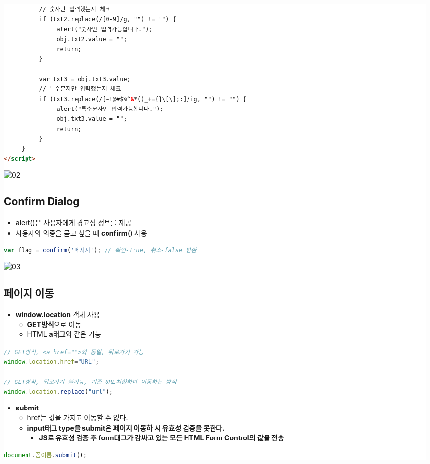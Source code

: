 ```html
          // 숫자만 입력했는지 체크
          if (txt2.replace(/[0-9]/g, "") != "") {
               alert("숫자만 입력가능합니다.");
               obj.txt2.value = "";
               return;
          }
          
          var txt3 = obj.txt3.value;
          // 특수문자만 입력했는지 체크
          if (txt3.replace(/[~!@#$%^&*()_+={}\[\];:]/ig, "") != "") {
               alert("특수문자만 입력가능합니다.");
               obj.txt3.value = "";
               return;
          }
     }
</script>
```

![02](https://github.com/younggeun0/younggeun0.github.io/blob/master/_posts/img/Web/JS/08/02.png?raw=true)

## Confirm Dialog 

* alert()은 사용자에게 경고성 정보를 제공
* 사용자의 의중을 묻고 싶을 때 **confirm**() 사용

```javascript
var flag = confirm('메시지'); // 확인-true, 취소-false 반환
```

![03](https://github.com/younggeun0/younggeun0.github.io/blob/master/_posts/img/Web/JS/08/03.png?raw=true)


## 페이지 이동

* **window.location** 객체 사용
     * **GET방식**으로 이동
     * HTML **a태그**와 같은 기능

```javascript
// GET방식, <a href="">와 동일, 뒤로가기 가능
window.location.href="URL"; 

// GET방식, 뒤로가기 불가능, 기존 URL치환하여 이동하는 방식
window.location.replace("url");
```

* **submit**
     * href는 값을 가지고 이동할 수 없다.
     * **input태그 type을 submit은 페이지 이동하 시 유효성 검증을 못한다.** 
          * **JS로 유효성 검증 후 form태그가 감싸고 있는 모든 HTML Form Control의 값을  전송**

```javascript
document.폼이름.submit();
```
